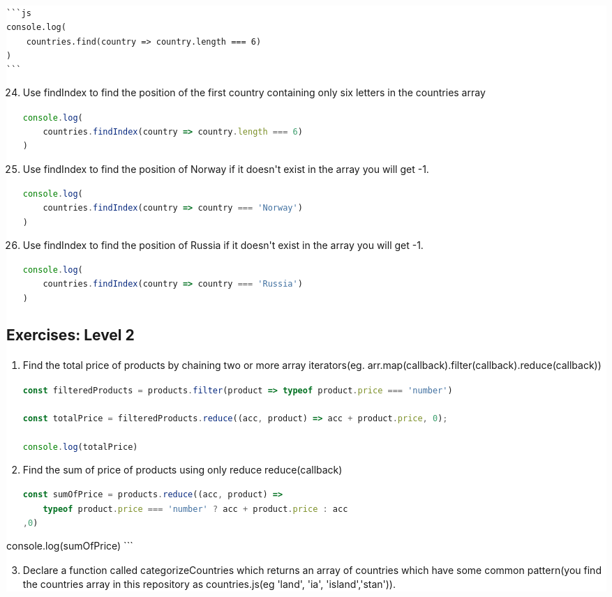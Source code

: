     ```js
    console.log(
        countries.find(country => country.length === 6)
    )
    ```

24. Use findIndex to find the position of the first country containing only six letters in the countries array

    ```js
    console.log(
        countries.findIndex(country => country.length === 6)
    )
    ```

25. Use findIndex to find the position of Norway if it doesn't exist in the array you will get -1.

    ```js
    console.log(
        countries.findIndex(country => country === 'Norway')
    )
    ```

26. Use findIndex to find the position of Russia if it doesn't exist in the array you will get -1.

    ```js
    console.log(
        countries.findIndex(country => country === 'Russia')
    )
    ```

<h2>Exercises:  Level 2</h2>

1. Find the total price of products by chaining two or more array iterators(eg. arr.map(callback).filter(callback).reduce(callback))

    ```js
    const filteredProducts = products.filter(product => typeof product.price === 'number')

    const totalPrice = filteredProducts.reduce((acc, product) => acc + product.price, 0);

    console.log(totalPrice) 
    ```

2. Find the sum of price of products using only reduce reduce(callback)

    ```js
    const sumOfPrice = products.reduce((acc, product) =>
        typeof product.price === 'number' ? acc + product.price : acc
    ,0)

console.log(sumOfPrice)
    ```

3. Declare a function called categorizeCountries which returns an array of countries which have some common pattern(you find the countries array in this repository as countries.js(eg 'land', 'ia', 'island','stan')).
